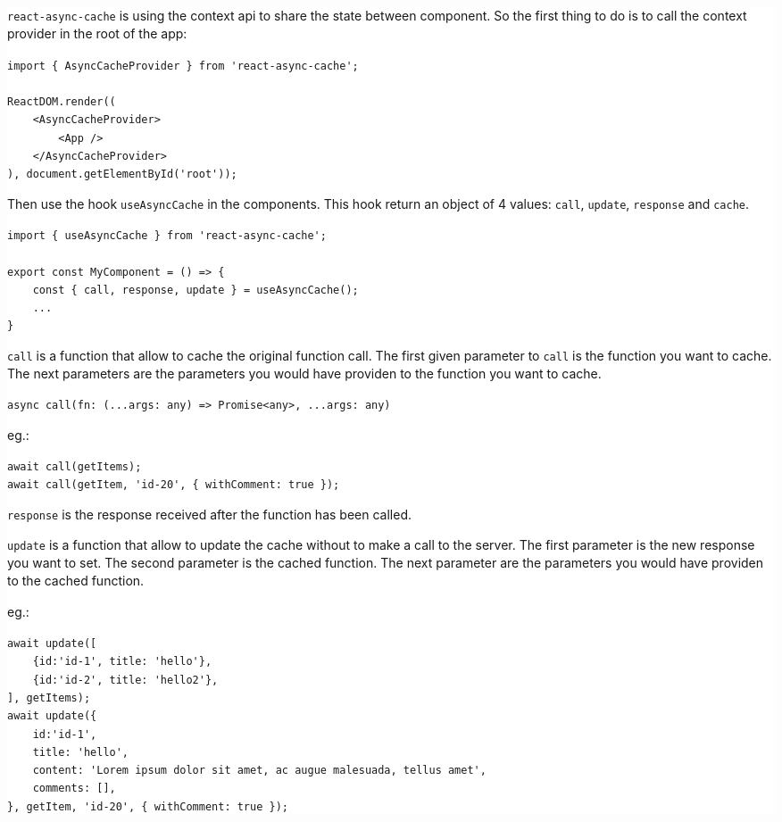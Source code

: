 `react-async-cache` is using the context api to share the state between component. So the first thing to do is to call the context provider in the root of the app:

```tsx
import { AsyncCacheProvider } from 'react-async-cache';

ReactDOM.render((
    <AsyncCacheProvider>
        <App />
    </AsyncCacheProvider>
), document.getElementById('root'));

```

Then use the hook `useAsyncCache` in the components. This hook return an object of 4 values: `call`, `update`, `response` and `cache`.

```tsx
import { useAsyncCache } from 'react-async-cache';

export const MyComponent = () => {
    const { call, response, update } = useAsyncCache();
    ...
}
```

`call` is a function that allow to cache the original function call. The first given parameter to `call` is the function you want to cache. The next parameters are the parameters you would have providen to the function you want to cache.

```tsx
async call(fn: (...args: any) => Promise<any>, ...args: any)
```

eg.:
```tsx
await call(getItems);
await call(getItem, 'id-20', { withComment: true });
```

`response` is the response received after the function has been called.

`update` is a function that allow to update the cache without to make a call to the server. The first parameter is the new response you want to set. The second parameter is the cached function. The next parameter are the parameters you would have providen to the cached function.

eg.:

```tsx
await update([
    {id:'id-1', title: 'hello'},
    {id:'id-2', title: 'hello2'},
], getItems);
await update({
    id:'id-1',
    title: 'hello',
    content: 'Lorem ipsum dolor sit amet, ac augue malesuada, tellus amet',
    comments: [],
}, getItem, 'id-20', { withComment: true });
```
